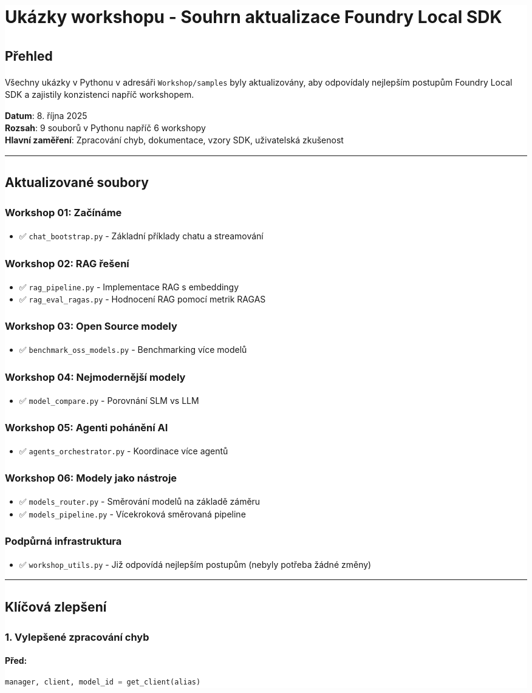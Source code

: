 
# Ukázky workshopu - Souhrn aktualizace Foundry Local SDK

## Přehled

Všechny ukázky v Pythonu v adresáři `Workshop/samples` byly aktualizovány, aby odpovídaly nejlepším postupům Foundry Local SDK a zajistily konzistenci napříč workshopem.

**Datum**: 8. října 2025  
**Rozsah**: 9 souborů v Pythonu napříč 6 workshopy  
**Hlavní zaměření**: Zpracování chyb, dokumentace, vzory SDK, uživatelská zkušenost

---

## Aktualizované soubory

### Workshop 01: Začínáme
- ✅ `chat_bootstrap.py` - Základní příklady chatu a streamování

### Workshop 02: RAG řešení
- ✅ `rag_pipeline.py` - Implementace RAG s embeddingy
- ✅ `rag_eval_ragas.py` - Hodnocení RAG pomocí metrik RAGAS

### Workshop 03: Open Source modely
- ✅ `benchmark_oss_models.py` - Benchmarking více modelů

### Workshop 04: Nejmodernější modely
- ✅ `model_compare.py` - Porovnání SLM vs LLM

### Workshop 05: Agenti pohánění AI
- ✅ `agents_orchestrator.py` - Koordinace více agentů

### Workshop 06: Modely jako nástroje
- ✅ `models_router.py` - Směrování modelů na základě záměru
- ✅ `models_pipeline.py` - Vícekroková směrovaná pipeline

### Podpůrná infrastruktura
- ✅ `workshop_utils.py` - Již odpovídá nejlepším postupům (nebyly potřeba žádné změny)

---

## Klíčová zlepšení

### 1. Vylepšené zpracování chyb

**Před:**
```python
manager, client, model_id = get_client(alias)
```
